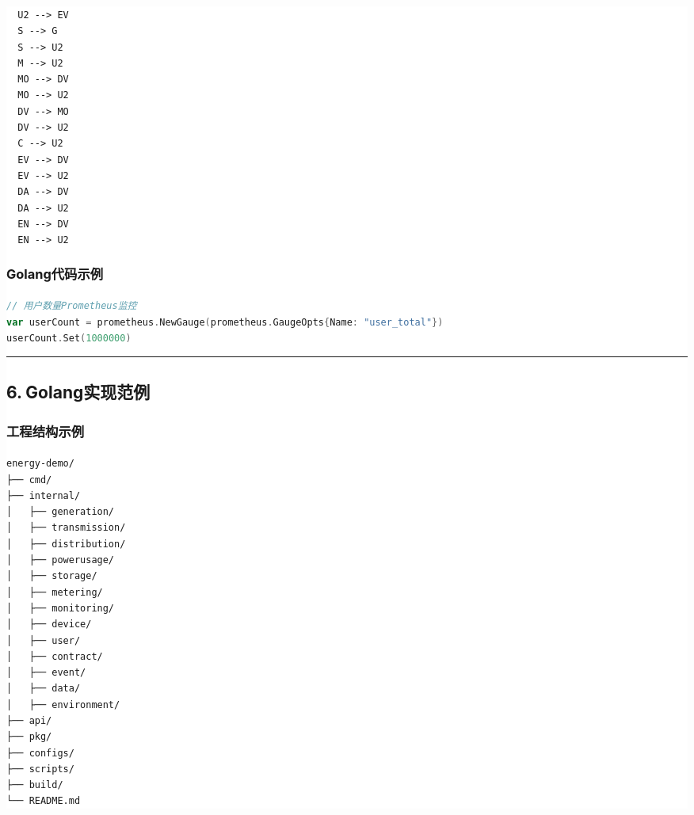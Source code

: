 ```mermaid
  U2 --> EV
  S --> G
  S --> U2
  M --> U2
  MO --> DV
  MO --> U2
  DV --> MO
  DV --> U2
  C --> U2
  EV --> DV
  EV --> U2
  DA --> DV
  DA --> U2
  EN --> DV
  EN --> U2

```

### Golang代码示例

```go
// 用户数量Prometheus监控
var userCount = prometheus.NewGauge(prometheus.GaugeOpts{Name: "user_total"})
userCount.Set(1000000)

```

---

## 6. Golang实现范例

### 工程结构示例

```text
energy-demo/
├── cmd/
├── internal/
│   ├── generation/
│   ├── transmission/
│   ├── distribution/
│   ├── powerusage/
│   ├── storage/
│   ├── metering/
│   ├── monitoring/
│   ├── device/
│   ├── user/
│   ├── contract/
│   ├── event/
│   ├── data/
│   ├── environment/
├── api/
├── pkg/
├── configs/
├── scripts/
├── build/
└── README.md

```
